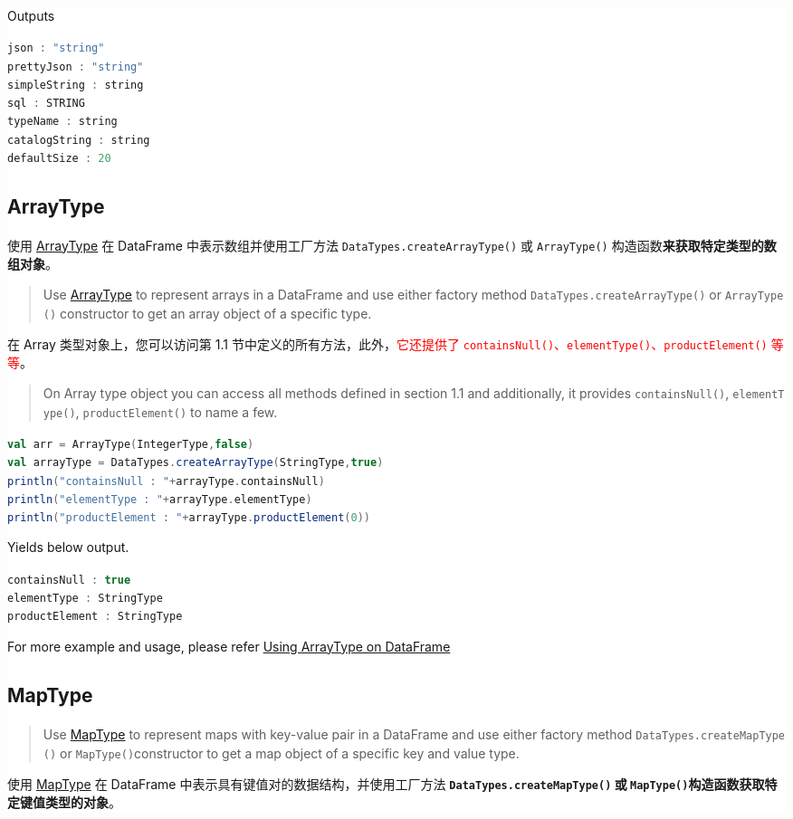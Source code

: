 Outputs

```scala
json : "string"
prettyJson : "string"
simpleString : string
sql : STRING
typeName : string
catalogString : string
defaultSize : 20
```

## ArrayType

使用 [ArrayType](https://sparkbyexamples.com/spark/spark-array-arraytype-dataframe-column/) 在 DataFrame 中表示数组并使用工厂方法 `DataTypes.createArrayType()` 或 `ArrayType()` 构造函数**来获取特定类型的数组对象**。

> Use [ArrayType](https://sparkbyexamples.com/spark/spark-array-arraytype-dataframe-column/) to represent arrays in a DataFrame and use either factory method `DataTypes.createArrayType()` or `ArrayType()` constructor to get an array object of a specific type.

在 Array 类型对象上，您可以访问第 1.1 节中定义的所有方法，此外，<font color=red>它还提供了 `containsNull()`、`elementType()`、`productElement()` 等等</font>。

> On Array type object you can access all methods defined in section 1.1 and additionally, it provides `containsNull()`, `elementType()`, `productElement()` to name a few.



```scala
val arr = ArrayType(IntegerType,false)
val arrayType = DataTypes.createArrayType(StringType,true)
println("containsNull : "+arrayType.containsNull)
println("elementType : "+arrayType.elementType)
println("productElement : "+arrayType.productElement(0))
```

Yields below output.

```scala
containsNull : true
elementType : StringType
productElement : StringType
```

For more example and usage, please refer [Using ArrayType on DataFrame](https://sparkbyexamples.com/spark/spark-array-arraytype-dataframe-column/)

## MapType

> Use [MapType](https://sparkbyexamples.com/spark/spark-dataframe-map-maptype-column/) to represent maps with key-value pair in a DataFrame and use either factory method `DataTypes.createMapType()` or `MapType()`constructor to get a map object of a specific key and value type.

使用 [MapType](https://sparkbyexamples.com/spark/spark-dataframe-map-maptype-column/) 在 DataFrame 中表示具有键值对的数据结构，并使用工厂方法 **`DataTypes.createMapType()` 或 `MapType()`构造函数获取特定键值类型的对象**。
